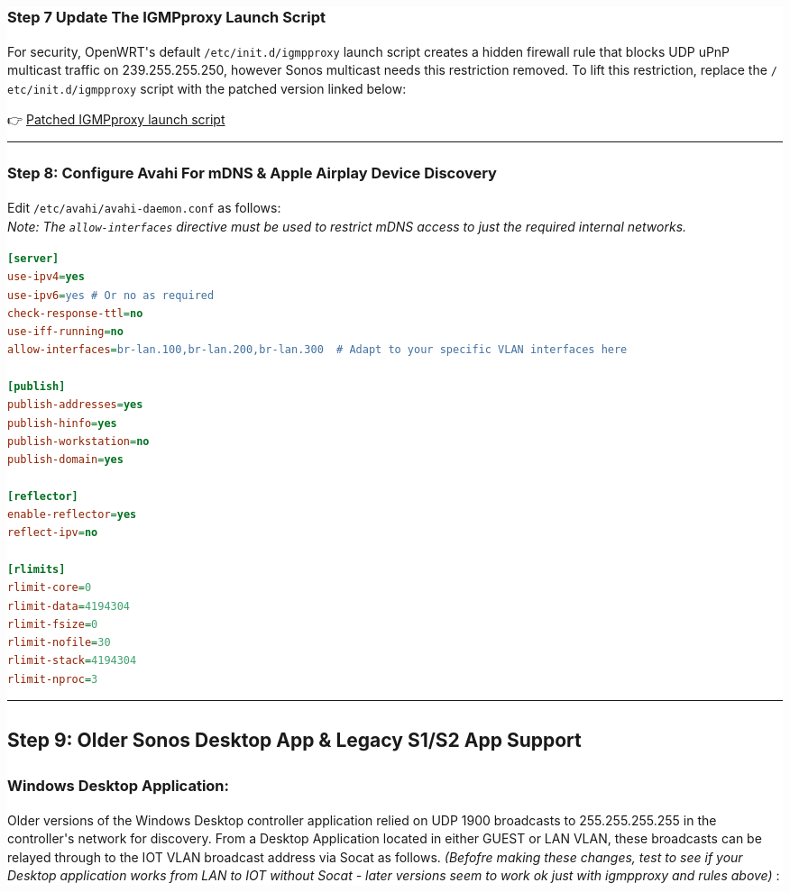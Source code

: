 
### **Step 7 Update The IGMPproxy Launch Script**

For security, OpenWRT's default `/etc/init.d/igmpproxy` launch script creates a hidden firewall rule that blocks UDP uPnP multicast traffic on 239.255.255.250, however Sonos multicast needs this restriction removed. To lift this restriction, replace the `/etc/init.d/igmpproxy` script with the patched version linked below:

👉 [Patched IGMPproxy launch script](https://raw.githubusercontent.com/itiligent/Sonos-OpenWRT-VLANs/refs/heads/main/example-config-files/etc/init.d/igmpproxy)

---

### **Step 8: Configure Avahi For mDNS & Apple Airplay Device Discovery**
Edit `/etc/avahi/avahi-daemon.conf` as follows:  
_Note: The `allow-interfaces` directive must be used to restrict mDNS access to just the required internal networks._

```ini
[server]
use-ipv4=yes
use-ipv6=yes # Or no as required
check-response-ttl=no
use-iff-running=no
allow-interfaces=br-lan.100,br-lan.200,br-lan.300  # Adapt to your specific VLAN interfaces here

[publish]
publish-addresses=yes
publish-hinfo=yes
publish-workstation=no
publish-domain=yes

[reflector]
enable-reflector=yes
reflect-ipv=no

[rlimits]
rlimit-core=0
rlimit-data=4194304
rlimit-fsize=0
rlimit-nofile=30
rlimit-stack=4194304
rlimit-nproc=3
```

---

## Step 9: Older Sonos Desktop App & Legacy S1/S2 App Support
### Windows Desktop Application:
Older versions of the Windows Desktop controller application relied on UDP 1900 broadcasts to 255.255.255.255 in the controller's network for discovery. From a Desktop Application located in either GUEST or LAN VLAN, these broadcasts can be relayed through to the IOT VLAN broadcast address via Socat as follows. _(Befofre making these changes, test to see if your Desktop application works from LAN to IOT without Socat - later versions seem to work ok just with igmpproxy and rules above)_ :
